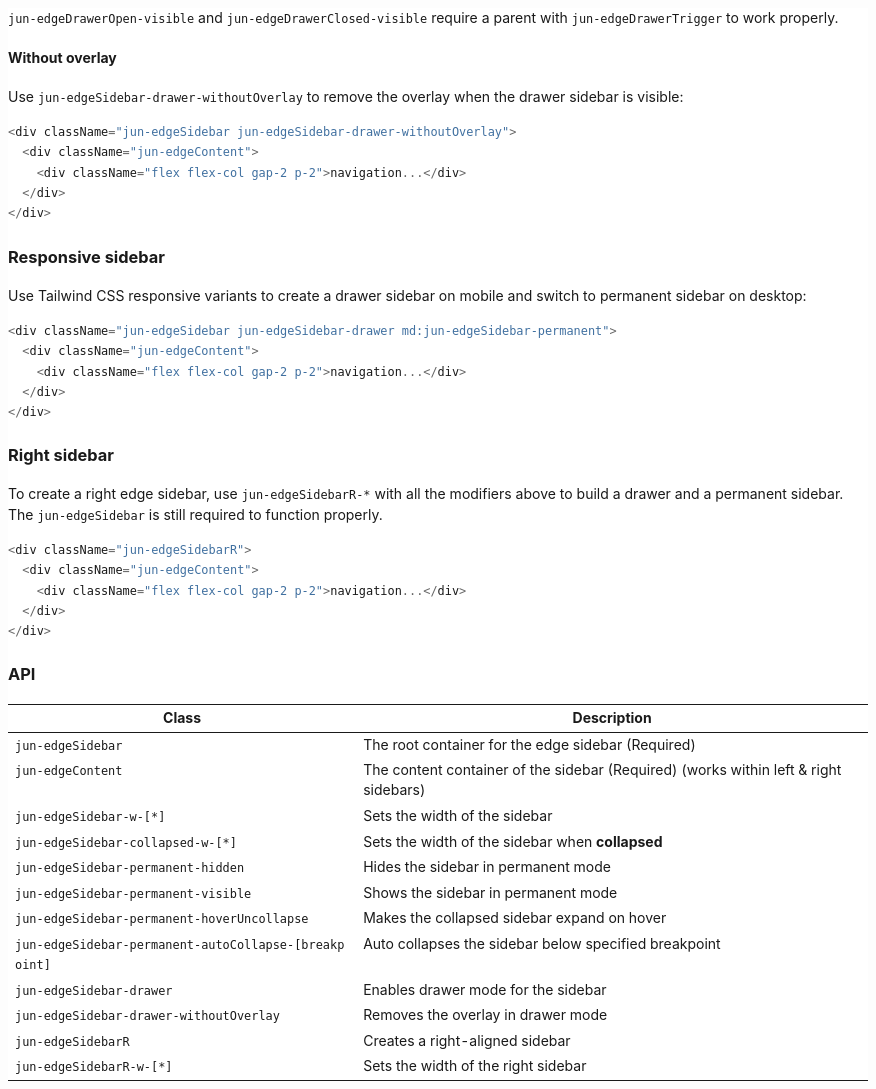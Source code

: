 `jun-edgeDrawerOpen-visible` and `jun-edgeDrawerClosed-visible` require a parent with `jun-edgeDrawerTrigger` to work properly.

#### Without overlay

Use `jun-edgeSidebar-drawer-withoutOverlay` to remove the overlay when the drawer sidebar is visible:

```js
<div className="jun-edgeSidebar jun-edgeSidebar-drawer-withoutOverlay">
  <div className="jun-edgeContent">
    <div className="flex flex-col gap-2 p-2">navigation...</div>
  </div>
</div>
```

### Responsive sidebar

Use Tailwind CSS responsive variants to create a drawer sidebar on mobile and switch to permanent sidebar on desktop:

```js
<div className="jun-edgeSidebar jun-edgeSidebar-drawer md:jun-edgeSidebar-permanent">
  <div className="jun-edgeContent">
    <div className="flex flex-col gap-2 p-2">navigation...</div>
  </div>
</div>
```

### Right sidebar

To create a right edge sidebar, use `jun-edgeSidebarR-*` with all the modifiers above to build a drawer and a permanent sidebar.
The `jun-edgeSidebar` is still required to function properly.

```js
<div className="jun-edgeSidebarR">
  <div className="jun-edgeContent">
    <div className="flex flex-col gap-2 p-2">navigation...</div>
  </div>
</div>
```

### API

| Class                                                  | Description                                                                           |
| ------------------------------------------------------ | ------------------------------------------------------------------------------------- |
| `jun-edgeSidebar`                                      | The root container for the edge sidebar (Required)                                    |
| `jun-edgeContent`                                      | The content container of the sidebar (Required) (works within left & right sidebars)  |
| `jun-edgeSidebar-w-[*]`                                | Sets the width of the sidebar                                                         |
| `jun-edgeSidebar-collapsed-w-[*]`                      | Sets the width of the sidebar when **collapsed**                                      |
| `jun-edgeSidebar-permanent-hidden`                     | Hides the sidebar in permanent mode                                                   |
| `jun-edgeSidebar-permanent-visible`                    | Shows the sidebar in permanent mode                                                   |
| `jun-edgeSidebar-permanent-hoverUncollapse`            | Makes the collapsed sidebar expand on hover                                           |
| `jun-edgeSidebar-permanent-autoCollapse-[breakpoint]`  | Auto collapses the sidebar below specified breakpoint                                 |
| `jun-edgeSidebar-drawer`                               | Enables drawer mode for the sidebar                                                   |
| `jun-edgeSidebar-drawer-withoutOverlay`                | Removes the overlay in drawer mode                                                    |
| `jun-edgeSidebarR`                                     | Creates a right-aligned sidebar                                                       |
| `jun-edgeSidebarR-w-[*]`                               | Sets the width of the right sidebar                                                   |
